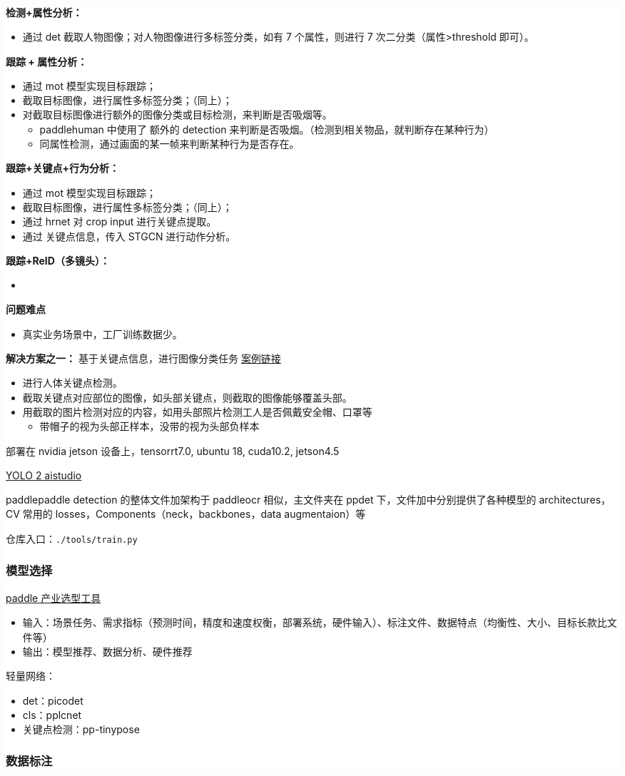  **检测+属性分析：** 

+ 通过 det 截取人物图像；对人物图像进行多标签分类，如有 7 个属性，则进行 7 次二分类（属性>threshold 即可）。

 **跟踪 + 属性分析：** 

+ 通过 mot 模型实现目标跟踪；
+ 截取目标图像，进行属性多标签分类；（同上）；
+ 对截取目标图像进行额外的图像分类或目标检测，来判断是否吸烟等。
  + paddlehuman 中使用了 额外的 detection 来判断是否吸烟。（检测到相关物品，就判断存在某种行为）
  + 同属性检测，通过画面的某一帧来判断某种行为是否存在。

 **跟踪+关键点+行为分析：** 

+ 通过 mot 模型实现目标跟踪；
+ 截取目标图像，进行属性多标签分类；（同上）；
+ 通过 hrnet 对 crop input 进行关键点提取。
+ 通过 关键点信息，传入 STGCN 进行动作分析。

 **跟踪+ReID（多镜头）：** 

+ 

 **问题难点** 

+ 真实业务场景中，工厂训练数据少。

 **解决方案之一：** 基于关键点信息，进行图像分类任务 [案例链接](https://aistudio.baidu.com/aistudio/projectdetail/4061642)

+ 进行人体关键点检测。
+ 截取关键点对应部位的图像，如头部关键点，则截取的图像能够覆盖头部。
+ 用截取的图片检测对应的内容，如用头部照片检测工人是否佩戴安全帽、口罩等
  + 带帽子的视为头部正样本，没带的视为头部负样本

部署在 nvidia jetson 设备上，tensorrt7.0, ubuntu 18, cuda10.2, jetson4.5



[YOLO 2 aistudio](https://aistudio.baidu.com/aistudio/projectdetail/1922155?channelType=0&channel=0)

paddlepaddle detection 的整体文件加架构于 paddleocr 相似，主文件夹在 ppdet 下，文件加中分别提供了各种模型的 architectures，CV 常用的 losses，Components（neck，backbones，data augmentaion）等

仓库入口：`./tools/train.py`

### 模型选择

[paddle 产业选型工具](https://www.paddlepaddle.org.cn/smrt)

+ 输入：场景任务、需求指标（预测时间，精度和速度权衡，部署系统，硬件输入）、标注文件、数据特点（均衡性、大小、目标长款比文件等）
+ 输出：模型推荐、数据分析、硬件推荐

轻量网络：

+ det：picodet
+ cls：pplcnet
+ 关键点检测：pp-tinypose

### 数据标注
